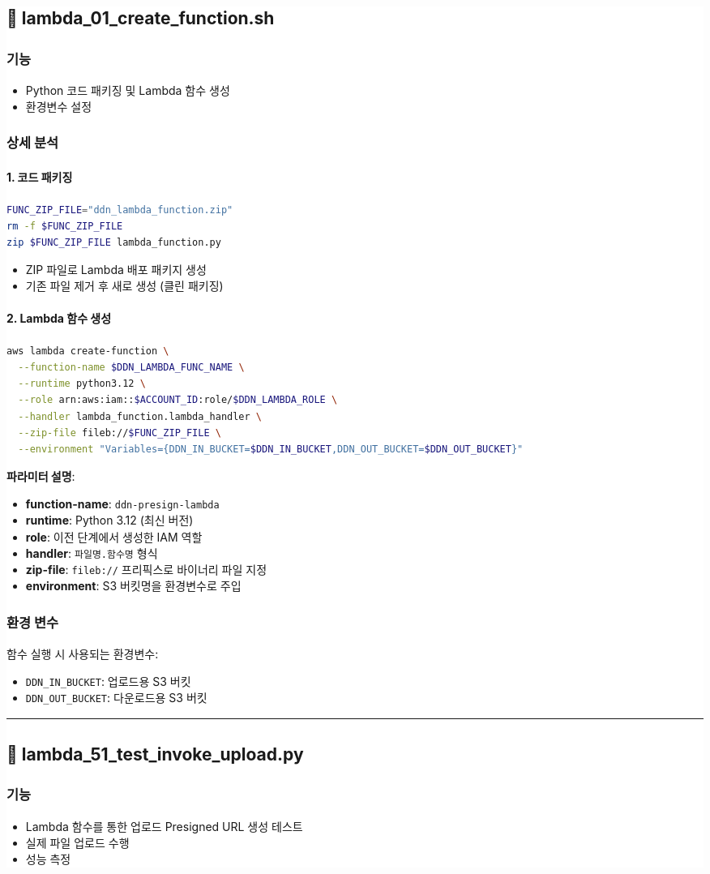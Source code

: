 ## 🚀 lambda_01_create_function.sh

### 기능
- Python 코드 패키징 및 Lambda 함수 생성
- 환경변수 설정

### 상세 분석

#### 1. 코드 패키징
```bash
FUNC_ZIP_FILE="ddn_lambda_function.zip"
rm -f $FUNC_ZIP_FILE
zip $FUNC_ZIP_FILE lambda_function.py
```
- ZIP 파일로 Lambda 배포 패키지 생성
- 기존 파일 제거 후 새로 생성 (클린 패키징)

#### 2. Lambda 함수 생성
```bash
aws lambda create-function \
  --function-name $DDN_LAMBDA_FUNC_NAME \
  --runtime python3.12 \
  --role arn:aws:iam::$ACCOUNT_ID:role/$DDN_LAMBDA_ROLE \
  --handler lambda_function.lambda_handler \
  --zip-file fileb://$FUNC_ZIP_FILE \
  --environment "Variables={DDN_IN_BUCKET=$DDN_IN_BUCKET,DDN_OUT_BUCKET=$DDN_OUT_BUCKET}"
```

**파라미터 설명**:
- **function-name**: `ddn-presign-lambda`
- **runtime**: Python 3.12 (최신 버전)
- **role**: 이전 단계에서 생성한 IAM 역할
- **handler**: `파일명.함수명` 형식
- **zip-file**: `fileb://` 프리픽스로 바이너리 파일 지정
- **environment**: S3 버킷명을 환경변수로 주입

### 환경 변수
함수 실행 시 사용되는 환경변수:
- `DDN_IN_BUCKET`: 업로드용 S3 버킷
- `DDN_OUT_BUCKET`: 다운로드용 S3 버킷

---

## 🧪 lambda_51_test_invoke_upload.py

### 기능
- Lambda 함수를 통한 업로드 Presigned URL 생성 테스트
- 실제 파일 업로드 수행
- 성능 측정
